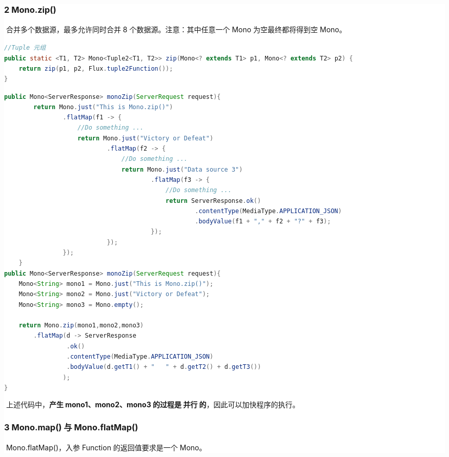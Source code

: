 

### 2 Mono.zip()

​		合并多个数据源，最多允许同时合并 8 个数据源。注意：其中任意一个 Mono 为空最终都将得到空 Mono。





```java
//Tuple 元组
public static <T1, T2> Mono<Tuple2<T1, T2>> zip(Mono<? extends T1> p1, Mono<? extends T2> p2) {
    return zip(p1, p2, Flux.tuple2Function());
}
```



```java
public Mono<ServerResponse> monoZip(ServerRequest request){
        return Mono.just("This is Mono.zip()")
                .flatMap(f1 -> {
                    //Do something ...
                    return Mono.just("Victory or Defeat")
                            .flatMap(f2 -> {
                                //Do something ...
                                return Mono.just("Data source 3")
                                        .flatMap(f3 -> {
                                            //Do something ...
                                            return ServerResponse.ok()
                                                    .contentType(MediaType.APPLICATION_JSON)
                                                    .bodyValue(f1 + "," + f2 + "?" + f3);
                                        });
                            });
                });
    }
public Mono<ServerResponse> monoZip(ServerRequest request){
    Mono<String> mono1 = Mono.just("This is Mono.zip()");
    Mono<String> mono2 = Mono.just("Victory or Defeat");
    Mono<String> mono3 = Mono.empty();

    return Mono.zip(mono1,mono2,mono3)
        .flatMap(d -> ServerResponse
                 .ok()
                 .contentType(MediaType.APPLICATION_JSON)
                 .bodyValue(d.getT1() + "   " + d.getT2() + d.getT3())
                );
}
```

​		上述代码中，**产生 mono1、mono2、mono3 的过程是 并行 的**，因此可以加快程序的执行。

### 3 Mono.map() 与 Mono.flatMap()

​		Mono.flatMap()，入参 Function 的返回值要求是一个 Mono。
